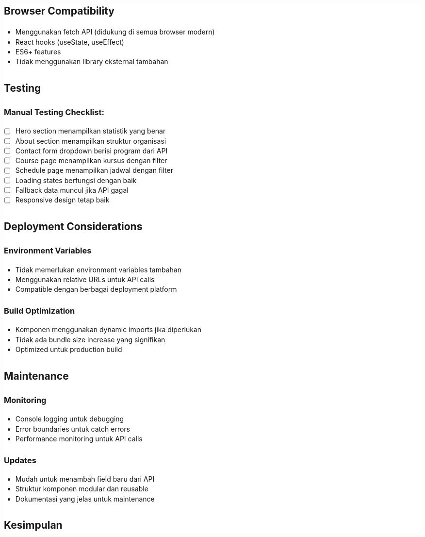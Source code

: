 ## Browser Compatibility

- Menggunakan fetch API (didukung di semua browser modern)
- React hooks (useState, useEffect)
- ES6+ features
- Tidak menggunakan library eksternal tambahan

## Testing

### Manual Testing Checklist:

- [ ] Hero section menampilkan statistik yang benar
- [ ] About section menampilkan struktur organisasi
- [ ] Contact form dropdown berisi program dari API
- [ ] Course page menampilkan kursus dengan filter
- [ ] Schedule page menampilkan jadwal dengan filter
- [ ] Loading states berfungsi dengan baik
- [ ] Fallback data muncul jika API gagal
- [ ] Responsive design tetap baik

## Deployment Considerations

### Environment Variables

- Tidak memerlukan environment variables tambahan
- Menggunakan relative URLs untuk API calls
- Compatible dengan berbagai deployment platform

### Build Optimization

- Komponen menggunakan dynamic imports jika diperlukan
- Tidak ada bundle size increase yang signifikan
- Optimized untuk production build

## Maintenance

### Monitoring

- Console logging untuk debugging
- Error boundaries untuk catch errors
- Performance monitoring untuk API calls

### Updates

- Mudah untuk menambah field baru dari API
- Struktur komponen modular dan reusable
- Dokumentasi yang jelas untuk maintenance

## Kesimpulan
